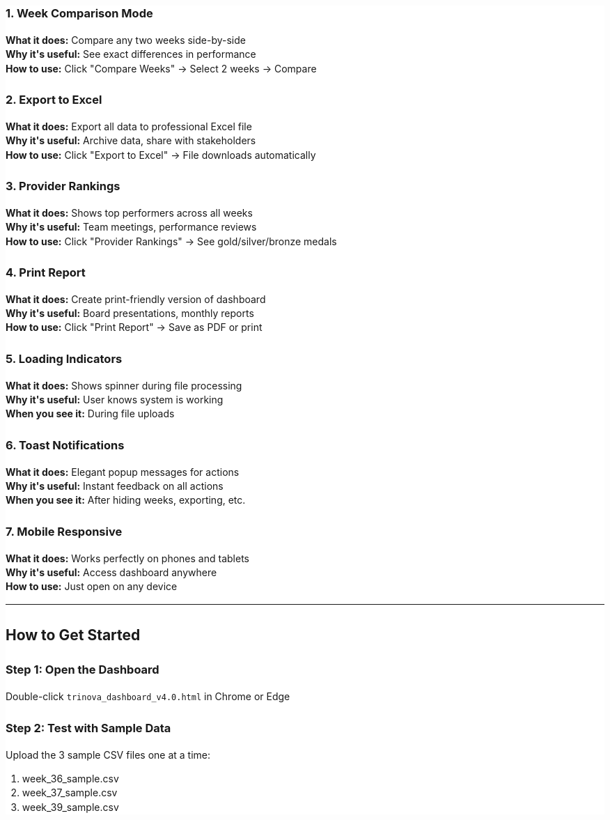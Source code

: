 ### 1. Week Comparison Mode
**What it does:** Compare any two weeks side-by-side  
**Why it's useful:** See exact differences in performance  
**How to use:** Click "Compare Weeks" → Select 2 weeks → Compare

### 2. Export to Excel
**What it does:** Export all data to professional Excel file  
**Why it's useful:** Archive data, share with stakeholders  
**How to use:** Click "Export to Excel" → File downloads automatically

### 3. Provider Rankings
**What it does:** Shows top performers across all weeks  
**Why it's useful:** Team meetings, performance reviews  
**How to use:** Click "Provider Rankings" → See gold/silver/bronze medals

### 4. Print Report
**What it does:** Create print-friendly version of dashboard  
**Why it's useful:** Board presentations, monthly reports  
**How to use:** Click "Print Report" → Save as PDF or print

### 5. Loading Indicators
**What it does:** Shows spinner during file processing  
**Why it's useful:** User knows system is working  
**When you see it:** During file uploads

### 6. Toast Notifications
**What it does:** Elegant popup messages for actions  
**Why it's useful:** Instant feedback on all actions  
**When you see it:** After hiding weeks, exporting, etc.

### 7. Mobile Responsive
**What it does:** Works perfectly on phones and tablets  
**Why it's useful:** Access dashboard anywhere  
**How to use:** Just open on any device

---

## How to Get Started

### Step 1: Open the Dashboard
Double-click `trinova_dashboard_v4.0.html` in Chrome or Edge

### Step 2: Test with Sample Data
Upload the 3 sample CSV files one at a time:
1. week_36_sample.csv
2. week_37_sample.csv
3. week_39_sample.csv
